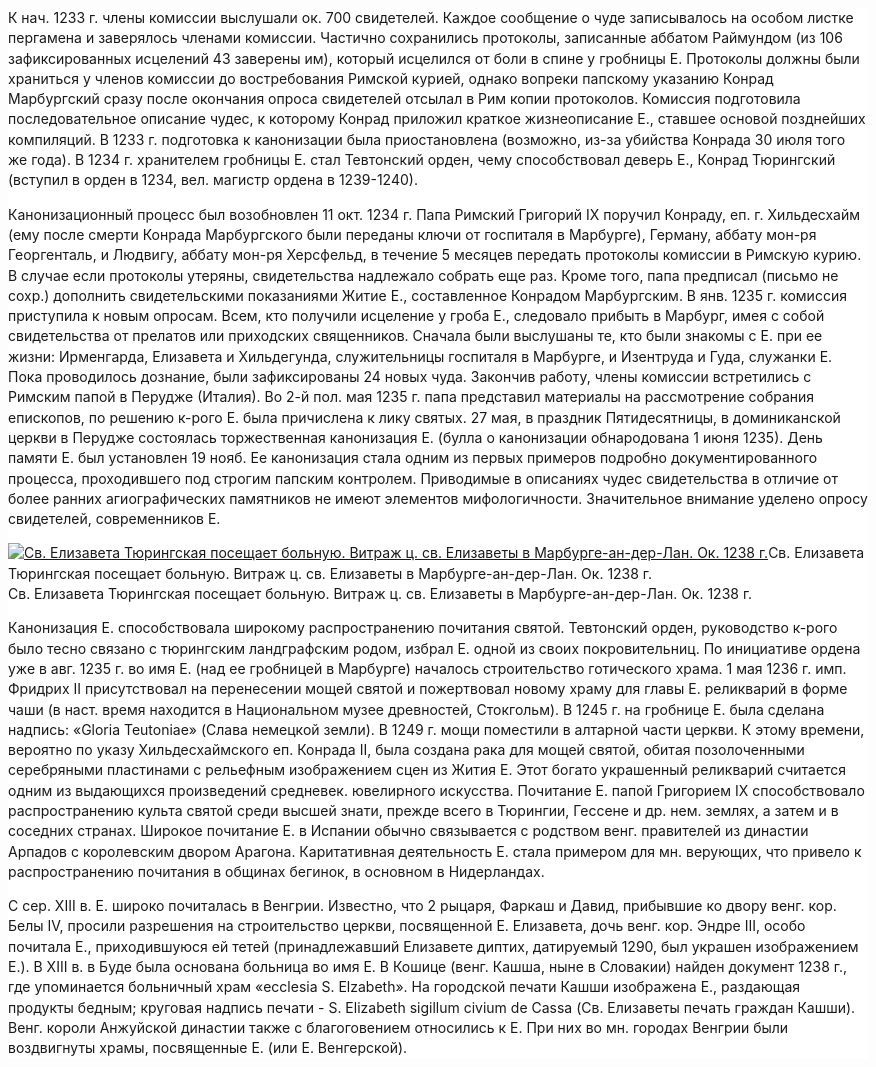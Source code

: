 К нач. 1233 г. члены комиссии выслушали ок. 700 свидетелей. Каждое сообщение о чуде записывалось на особом листке пергамена и заверялось членами комиссии. Частично сохранились протоколы, записанные аббатом Раймундом (из 106 зафиксированных исцелений 43 заверены им), который исцелился от боли в спине у гробницы Е. Протоколы должны были храниться у членов комиссии до востребования Римской курией, однако вопреки папскому указанию Конрад Марбургский сразу после окончания опроса свидетелей отсылал в Рим копии протоколов. Комиссия подготовила последовательное описание чудес, к которому Конрад приложил краткое жизнеописание Е., ставшее основой позднейших компиляций. В 1233 г. подготовка к канонизации была приостановлена (возможно, из-за убийства Конрада 30 июля того же года). В 1234 г. хранителем гробницы Е. стал Тевтонский орден, чему способствовал деверь Е., Конрад Тюрингский (вступил в орден в 1234, вел. магистр ордена в 1239-1240).

Канонизационный процесс был возобновлен 11 окт. 1234 г. Папа Римский Григорий IX поручил Конраду, еп. г. Хильдесхайм (ему после смерти Конрада Марбургского были переданы ключи от госпиталя в Марбурге), Герману, аббату мон-ря Георгенталь, и Людвигу, аббату мон-ря Херсфельд, в течение 5 месяцев передать протоколы комиссии в Римскую курию. В случае если протоколы утеряны, свидетельства надлежало собрать еще раз. Кроме того, папа предписал (письмо не сохр.) дополнить свидетельскими показаниями Житие Е., составленное Конрадом Марбургским. В янв. 1235 г. комиссия приступила к новым опросам. Всем, кто получили исцеление у гроба Е., следовало прибыть в Марбург, имея с собой свидетельства от прелатов или приходских священников. Сначала были выслушаны те, кто были знакомы с Е. при ее жизни: Ирменгарда, Елизавета и Хильдегунда, служительницы госпиталя в Марбурге, и Изентруда и Гуда, служанки Е. Пока проводилось дознание, были зафиксированы 24 новых чуда. Закончив работу, члены комиссии встретились с Римским папой в Перудже (Италия). Во 2-й пол. мая 1235 г. папа представил материалы на рассмотрение собрания епископов, по решению к-рого Е. была причислена к лику святых. 27 мая, в праздник Пятидесятницы, в доминиканской церкви в Перудже состоялась торжественная канонизация Е. (булла о канонизации обнародована 1 июня 1235). День памяти Е. был установлен 19 нояб. Ее канонизация стала одним из первых примеров подробно документированного процесса, проходившего под строгим папским контролем. Приводимые в описаниях чудес свидетельства в отличие от более ранних агиографических памятников не имеют элементов мифологичности. Значительное внимание уделено опросу свидетелей, современников Е.

[![Св. Елизавета Тюрингская посещает больную. Витраж ц. св. Елизаветы в Марбурге-ан-дер-Лан. Ок. 1238 г.](https://pravenc.ru/data/670/493/1234/i200.jpg "Кликните для увеличения картинки")](https://pravenc.ru/data/670/493/1234/i400.jpg)Св. Елизавета Тюрингская посещает больную. Витраж ц. св. Елизаветы в Марбурге-ан-дер-Лан. Ок. 1238 г.  
Св. Елизавета Тюрингская посещает больную. Витраж ц. св. Елизаветы в Марбурге-ан-дер-Лан. Ок. 1238 г.

Канонизация Е. способствовала широкому распространению почитания святой. Тевтонский орден, руководство к-рого было тесно связано с тюрингским ландграфским родом, избрал Е. одной из своих покровительниц. По инициативе ордена уже в авг. 1235 г. во имя Е. (над ее гробницей в Марбурге) началось строительство готического храма. 1 мая 1236 г. имп. Фридрих II присутствовал на перенесении мощей святой и пожертвовал новому храму для главы Е. реликварий в форме чаши (в наст. время находится в Национальном музее древностей, Стокгольм). В 1245 г. на гробнице Е. была сделана надпись: «Gloria Teutoniae» (Слава немецкой земли). В 1249 г. мощи поместили в алтарной части церкви. К этому времени, вероятно по указу Хильдесхаймского еп. Конрада II, была создана рака для мощей святой, обитая позолоченными серебряными пластинами с рельефным изображением сцен из Жития Е. Этот богато украшенный реликварий считается одним из выдающихся произведений средневек. ювелирного искусства. Почитание Е. папой Григорием IX способствовало распространению культа святой среди высшей знати, прежде всего в Тюрингии, Гессене и др. нем. землях, а затем и в соседних странах. Широкое почитание Е. в Испании обычно связывается с родством венг. правителей из династии Арпадов с королевским двором Арагона. Каритативная деятельность Е. стала примером для мн. верующих, что привело к распространению почитания в общинах бегинок, в основном в Нидерландах.

С сер. XIII в. Е. широко почиталась в Венгрии. Известно, что 2 рыцаря, Фаркаш и Давид, прибывшие ко двору венг. кор. Белы IV, просили разрешения на строительство церкви, посвященной Е. Елизавета, дочь венг. кор. Эндре III, особо почитала Е., приходившуюся ей тетей (принадлежавший Елизавете диптих, датируемый 1290, был украшен изображением Е.). В XIII в. в Буде была основана больница во имя Е. В Кошице (венг. Кашша, ныне в Словакии) найден документ 1238 г., где упоминается больничный храм «ecclesia S. Elzabeth». На городской печати Кашши изображена Е., раздающая продукты бедным; круговая надпись печати - S. Elizabeth sigillum civium de Cassa (Св. Елизаветы печать граждан Кашши). Венг. короли Анжуйской династии также с благоговением относились к Е. При них во мн. городах Венгрии были воздвигнуты храмы, посвященные Е. (или Е. Венгерской).
